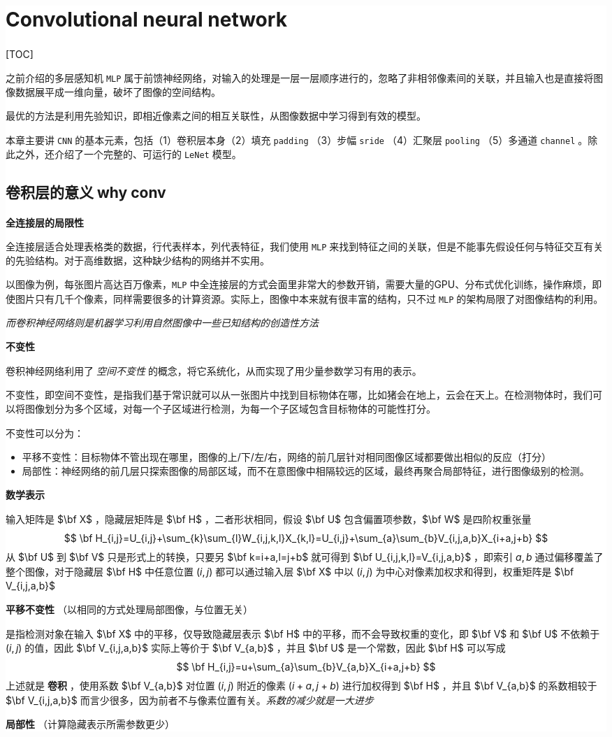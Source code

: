 # Convolutional neural network

[TOC]

之前介绍的多层感知机 `MLP` 属于前馈神经网络，对输入的处理是一层一层顺序进行的，忽略了非相邻像素间的关联，并且输入也是直接将图像数据展平成一维向量，破坏了图像的空间结构。

最优的方法是利用先验知识，即相近像素之间的相互关联性，从图像数据中学习得到有效的模型。

本章主要讲 `CNN` 的基本元素，包括（1）卷积层本身（2）填充 `padding` （3）步幅 `sride` （4）汇聚层 `pooling` （5）多通道 `channel` 。除此之外，还介绍了一个完整的、可运行的 `LeNet` 模型。



## 卷积层的意义 why conv

**全连接层的局限性** 

全连接层适合处理表格类的数据，行代表样本，列代表特征，我们使用 `MLP` 来找到特征之间的关联，但是不能事先假设任何与特征交互有关的先验结构。对于高维数据，这种缺少结构的网络并不实用。

以图像为例，每张图片高达百万像素，`MLP` 中全连接层的方式会面里非常大的参数开销，需要大量的GPU、分布式优化训练，操作麻烦，即使图片只有几千个像素，同样需要很多的计算资源。实际上，图像中本来就有很丰富的结构，只不过 `MLP` 的架构局限了对图像结构的利用。

*而卷积神经网络则是机器学习利用自然图像中一些已知结构的创造性方法*

**不变性** 

卷积神经网络利用了 *空间不变性* 的概念，将它系统化，从而实现了用少量参数学习有用的表示。

不变性，即空间不变性，是指我们基于常识就可以从一张图片中找到目标物体在哪，比如猪会在地上，云会在天上。在检测物体时，我们可以将图像划分为多个区域，对每一个子区域进行检测，为每一个子区域包含目标物体的可能性打分。

不变性可以分为：

- 平移不变性：目标物体不管出现在哪里，图像的上/下/左/右，网络的前几层针对相同图像区域都要做出相似的反应（打分）
- 局部性：神经网络的前几层只探索图像的局部区域，而不在意图像中相隔较远的区域，最终再聚合局部特征，进行图像级别的检测。

**数学表示**

输入矩阵是 $\bf X$ ，隐藏层矩阵是 $\bf H$ ，二者形状相同，假设 $\bf U$ 包含偏置项参数，$\bf W$ 是四阶权重张量
$$
\bf H_{i,j}=U_{i,j}+\sum_{k}\sum_{l}W_{i,j,k,l}X_{k,l}=U_{i,j}+\sum_{a}\sum_{b}V_{i,j,a,b}X_{i+a,j+b}
$$
从 $\bf U$ 到 $\bf V$ 只是形式上的转换，只要另 $\bf k=i+a,l=j+b$ 就可得到 $\bf U_{i,j,k,l}=V_{i,j,a,b}$ ，即索引 $a,b$ 通过偏移覆盖了整个图像，对于隐藏层 $\bf H$ 中任意位置 $(i,j)$ 都可以通过输入层 $\bf X$ 中以 $(i,j)$ 为中心对像素加权求和得到，权重矩阵是 $\bf V_{i,j,a,b}$ 

**平移不变性** （以相同的方式处理局部图像，与位置无关）

是指检测对象在输入 $\bf X$ 中的平移，仅导致隐藏层表示 $\bf H$ 中的平移，而不会导致权重的变化，即 $\bf V$ 和 $\bf U$ 不依赖于 $(i,j)$ 的值，因此 $\bf V_{i,j,a,b}$ 实际上等价于 $\bf V_{a,b}$ ，并且 $\bf U$ 是一个常数，因此 $\bf H$ 可以写成
$$
\bf H_{i,j}=u+\sum_{a}\sum_{b}V_{a,b}X_{i+a,j+b}
$$
上述就是 **卷积** ，使用系数 $\bf V_{a,b}$ 对位置 $(i,j)$ 附近的像素 $(i+a,j+b)$ 进行加权得到 $\bf H$ ，并且 $\bf V_{a,b}$ 的系数相较于 $\bf V_{i,j,a,b}$ 而言少很多，因为前者不与像素位置有关。*系数的减少就是一大进步* 

**局部性** （计算隐藏表示所需参数更少）
